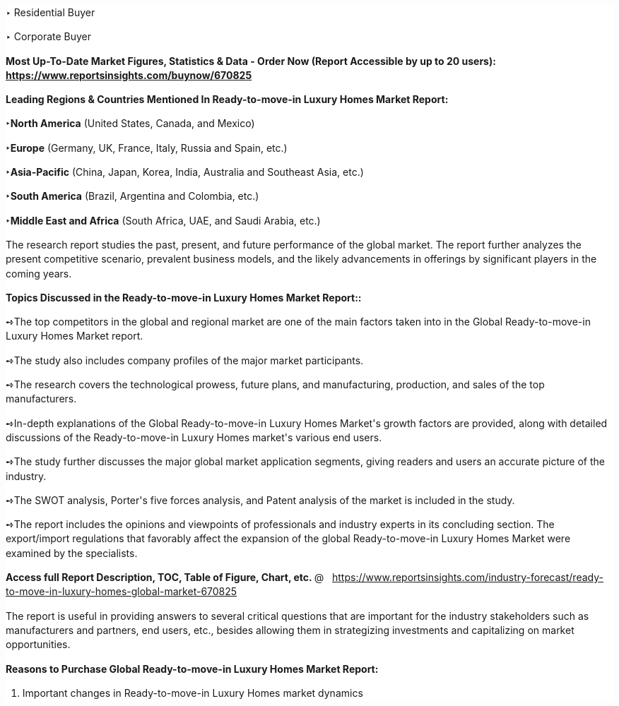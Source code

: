 ‣ Residential Buyer

‣ Corporate Buyer

<strong>Most Up-To-Date Market Figures, Statistics & Data - Order Now (Report Accessible by up to 20 users): <a href=https://www.reportsinsights.com/buynow/670825>https://www.reportsinsights.com/buynow/670825</a></strong>

<strong>Leading Regions &amp; Countries Mentioned In Ready-to-move-in Luxury Homes Market Report:</strong>

<strong>‣North America</strong> (United States, Canada, and Mexico)

<strong>‣Europe</strong> (Germany, UK, France, Italy, Russia and Spain, etc.)

<strong>‣Asia-Pacific</strong> (China, Japan, Korea, India, Australia and Southeast Asia, etc.)

<strong>‣South America</strong> (Brazil, Argentina and Colombia, etc.)

<strong>‣Middle East and Africa</strong> (South Africa, UAE, and Saudi Arabia, etc.)

The research report studies the past, present, and future performance of the global market. The report further analyzes the present competitive scenario, prevalent business models, and the likely advancements in offerings by significant players in the coming years.

<strong>Topics Discussed in the Ready-to-move-in Luxury Homes Market Report::</strong>

➺The top competitors in the global and regional market are one of the main factors taken into in the Global Ready-to-move-in Luxury Homes Market report.

➺The study also includes company profiles of the major market participants.

➺The research covers the technological prowess, future plans, and manufacturing, production, and sales of the top manufacturers.

➺In-depth explanations of the Global Ready-to-move-in Luxury Homes Market's growth factors are provided, along with detailed discussions of the Ready-to-move-in Luxury Homes market's various end users.

➺The study further discusses the major global market application segments, giving readers and users an accurate picture of the industry.

➺The SWOT analysis, Porter's five forces analysis, and Patent analysis of the market is included in the study.

➺The report includes the opinions and viewpoints of professionals and industry experts in its concluding section. The export/import regulations that favorably affect the expansion of the global Ready-to-move-in Luxury Homes Market were examined by the specialists.

<strong>Access full Report Description, TOC, Table of Figure, Chart, etc. </strong>@   <a href=https://www.reportsinsights.com/industry-forecast/ready-to-move-in-luxury-homes-global-market-670825>https://www.reportsinsights.com/industry-forecast/ready-to-move-in-luxury-homes-global-market-670825</a>

The report is useful in providing answers to several critical questions that are important for the industry stakeholders such as manufacturers and partners, end users, etc., besides allowing them in strategizing investments and capitalizing on market opportunities.

<strong>Reasons to Purchase Global Ready-to-move-in Luxury Homes Market Report:</strong>

1. Important changes in Ready-to-move-in Luxury Homes market dynamics
